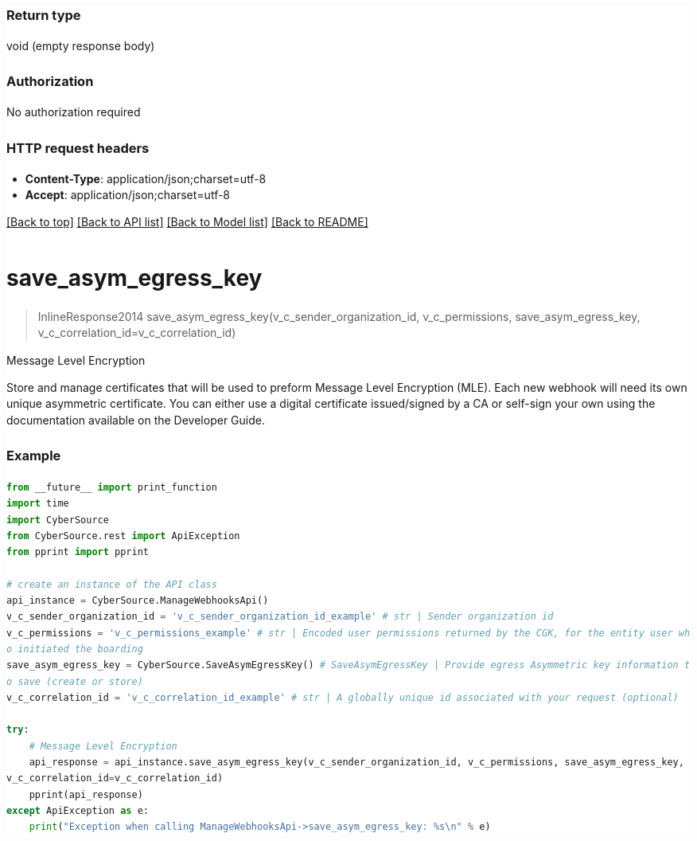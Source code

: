 ### Return type

void (empty response body)

### Authorization

No authorization required

### HTTP request headers

 - **Content-Type**: application/json;charset=utf-8
 - **Accept**: application/json;charset=utf-8

[[Back to top]](#) [[Back to API list]](../README.md#documentation-for-api-endpoints) [[Back to Model list]](../README.md#documentation-for-models) [[Back to README]](../README.md)

# **save_asym_egress_key**
> InlineResponse2014 save_asym_egress_key(v_c_sender_organization_id, v_c_permissions, save_asym_egress_key, v_c_correlation_id=v_c_correlation_id)

Message Level Encryption

Store and manage certificates that will be used to preform Message Level Encryption (MLE). Each new webhook will need its own unique asymmetric certificate. You can either use a digital certificate issued/signed by a CA or self-sign your own using the documentation available on the Developer Guide. 

### Example 
```python
from __future__ import print_function
import time
import CyberSource
from CyberSource.rest import ApiException
from pprint import pprint

# create an instance of the API class
api_instance = CyberSource.ManageWebhooksApi()
v_c_sender_organization_id = 'v_c_sender_organization_id_example' # str | Sender organization id
v_c_permissions = 'v_c_permissions_example' # str | Encoded user permissions returned by the CGK, for the entity user who initiated the boarding
save_asym_egress_key = CyberSource.SaveAsymEgressKey() # SaveAsymEgressKey | Provide egress Asymmetric key information to save (create or store)
v_c_correlation_id = 'v_c_correlation_id_example' # str | A globally unique id associated with your request (optional)

try: 
    # Message Level Encryption
    api_response = api_instance.save_asym_egress_key(v_c_sender_organization_id, v_c_permissions, save_asym_egress_key, v_c_correlation_id=v_c_correlation_id)
    pprint(api_response)
except ApiException as e:
    print("Exception when calling ManageWebhooksApi->save_asym_egress_key: %s\n" % e)
```
